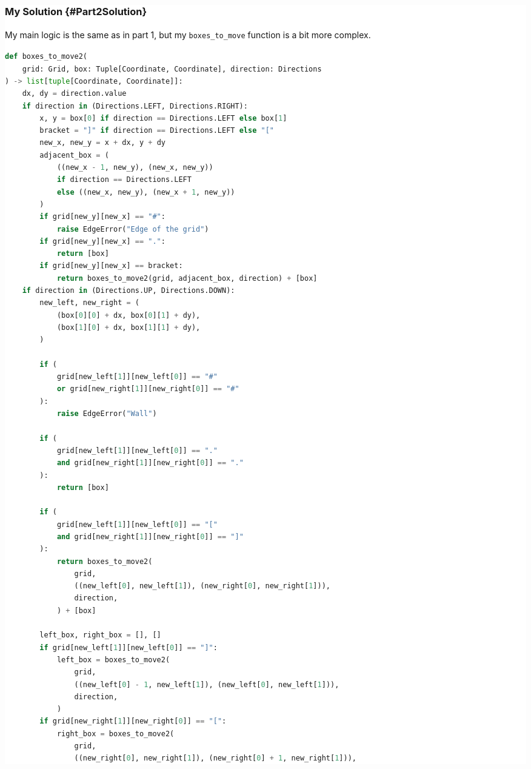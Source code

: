 ### My Solution {#Part2Solution}

My main logic is the same as in part 1, but my `boxes_to_move` function is a bit
more complex.

```python
def boxes_to_move2(
    grid: Grid, box: Tuple[Coordinate, Coordinate], direction: Directions
) -> list[tuple[Coordinate, Coordinate]]:
    dx, dy = direction.value
    if direction in (Directions.LEFT, Directions.RIGHT):
        x, y = box[0] if direction == Directions.LEFT else box[1]
        bracket = "]" if direction == Directions.LEFT else "["
        new_x, new_y = x + dx, y + dy
        adjacent_box = (
            ((new_x - 1, new_y), (new_x, new_y))
            if direction == Directions.LEFT
            else ((new_x, new_y), (new_x + 1, new_y))
        )
        if grid[new_y][new_x] == "#":
            raise EdgeError("Edge of the grid")
        if grid[new_y][new_x] == ".":
            return [box]
        if grid[new_y][new_x] == bracket:
            return boxes_to_move2(grid, adjacent_box, direction) + [box]
    if direction in (Directions.UP, Directions.DOWN):
        new_left, new_right = (
            (box[0][0] + dx, box[0][1] + dy),
            (box[1][0] + dx, box[1][1] + dy),
        )

        if (
            grid[new_left[1]][new_left[0]] == "#"
            or grid[new_right[1]][new_right[0]] == "#"
        ):
            raise EdgeError("Wall")

        if (
            grid[new_left[1]][new_left[0]] == "."
            and grid[new_right[1]][new_right[0]] == "."
        ):
            return [box]

        if (
            grid[new_left[1]][new_left[0]] == "["
            and grid[new_right[1]][new_right[0]] == "]"
        ):
            return boxes_to_move2(
                grid,
                ((new_left[0], new_left[1]), (new_right[0], new_right[1])),
                direction,
            ) + [box]

        left_box, right_box = [], []
        if grid[new_left[1]][new_left[0]] == "]":
            left_box = boxes_to_move2(
                grid,
                ((new_left[0] - 1, new_left[1]), (new_left[0], new_left[1])),
                direction,
            )
        if grid[new_right[1]][new_right[0]] == "[":
            right_box = boxes_to_move2(
                grid,
                ((new_right[0], new_right[1]), (new_right[0] + 1, new_right[1])),
```